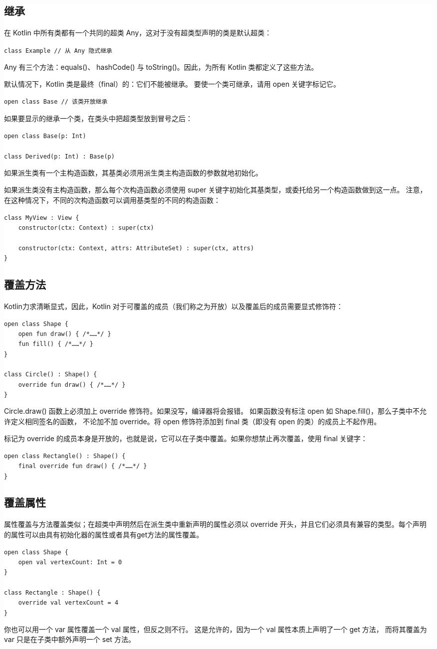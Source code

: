 ## 继承
在 Kotlin 中所有类都有一个共同的超类 Any，这对于没有超类型声明的类是默认超类：
```
class Example // 从 Any 隐式继承
```
Any 有三个方法：equals()、 hashCode() 与 toString()。因此，为所有 Kotlin 类都定义了这些方法。

默认情况下，Kotlin 类是最终（final）的：它们不能被继承。 要使一个类可继承，请用 open 关键字标记它。
```
open class Base // 该类开放继承
```

如果要显示的继承一个类，在类头中把超类型放到冒号之后：
```
open class Base(p: Int)

class Derived(p: Int) : Base(p)
```
如果派生类有一个主构造函数，其基类必须用派生类主构造函数的参数就地初始化。

如果派生类没有主构造函数，那么每个次构造函数必须使用 super 关键字初始化其基类型，或委托给另一个构造函数做到这一点。 注意，在这种情况下，不同的次构造函数可以调用基类型的不同的构造函数：
```
class MyView : View {
    constructor(ctx: Context) : super(ctx)

    constructor(ctx: Context, attrs: AttributeSet) : super(ctx, attrs)
}
```

## 覆盖方法
Kotlin力求清晰显式，因此，Kotlin 对于可覆盖的成员（我们称之为开放）以及覆盖后的成员需要显式修饰符：
```
open class Shape {
    open fun draw() { /*……*/ }
    fun fill() { /*……*/ }
}

class Circle() : Shape() {
    override fun draw() { /*……*/ }
}
```
Circle.draw() 函数上必须加上 override 修饰符。如果没写，编译器将会报错。 如果函数没有标注 open 如 Shape.fill()，那么子类中不允许定义相同签名的函数， 不论加不加 override。将 open 修饰符添加到 final 类（即没有 open 的类）的成员上不起作用。

标记为 override 的成员本身是开放的，也就是说，它可以在子类中覆盖。如果你想禁止再次覆盖，使用 final 关键字：
```
open class Rectangle() : Shape() {
    final override fun draw() { /*……*/ }
}
```

## 覆盖属性
属性覆盖与方法覆盖类似；在超类中声明然后在派生类中重新声明的属性必须以 override 开头，并且它们必须具有兼容的类型。每个声明的属性可以由具有初始化器的属性或者具有get方法的属性覆盖。
```
open class Shape {
    open val vertexCount: Int = 0
}

class Rectangle : Shape() {
    override val vertexCount = 4
}
```
你也可以用一个 var 属性覆盖一个 val 属性，但反之则不行。 这是允许的，因为一个 val 属性本质上声明了一个 get 方法， 而将其覆盖为 var 只是在子类中额外声明一个 set 方法。
